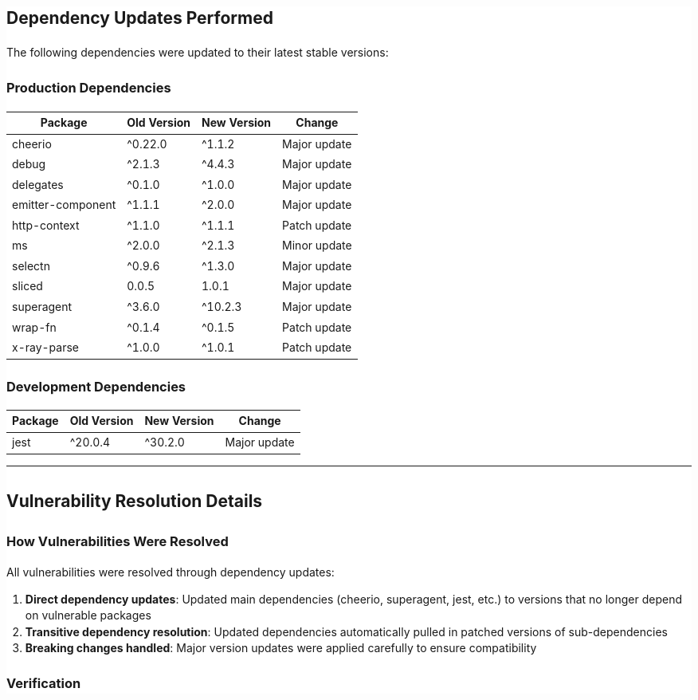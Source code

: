 ## Dependency Updates Performed

The following dependencies were updated to their latest stable versions:

### Production Dependencies

| Package | Old Version | New Version | Change |
|---------|-------------|-------------|--------|
| cheerio | ^0.22.0 | ^1.1.2 | Major update |
| debug | ^2.1.3 | ^4.4.3 | Major update |
| delegates | ^0.1.0 | ^1.0.0 | Major update |
| emitter-component | ^1.1.1 | ^2.0.0 | Major update |
| http-context | ^1.1.0 | ^1.1.1 | Patch update |
| ms | ^2.0.0 | ^2.1.3 | Minor update |
| selectn | ^0.9.6 | ^1.3.0 | Major update |
| sliced | 0.0.5 | 1.0.1 | Major update |
| superagent | ^3.6.0 | ^10.2.3 | Major update |
| wrap-fn | ^0.1.4 | ^0.1.5 | Patch update |
| x-ray-parse | ^1.0.0 | ^1.0.1 | Patch update |

### Development Dependencies

| Package | Old Version | New Version | Change |
|---------|-------------|-------------|--------|
| jest | ^20.0.4 | ^30.2.0 | Major update |

---

## Vulnerability Resolution Details

### How Vulnerabilities Were Resolved

All vulnerabilities were resolved through dependency updates:

1. **Direct dependency updates**: Updated main dependencies (cheerio, superagent, jest, etc.) to versions that no longer depend on vulnerable packages
2. **Transitive dependency resolution**: Updated dependencies automatically pulled in patched versions of sub-dependencies
3. **Breaking changes handled**: Major version updates were applied carefully to ensure compatibility

### Verification
